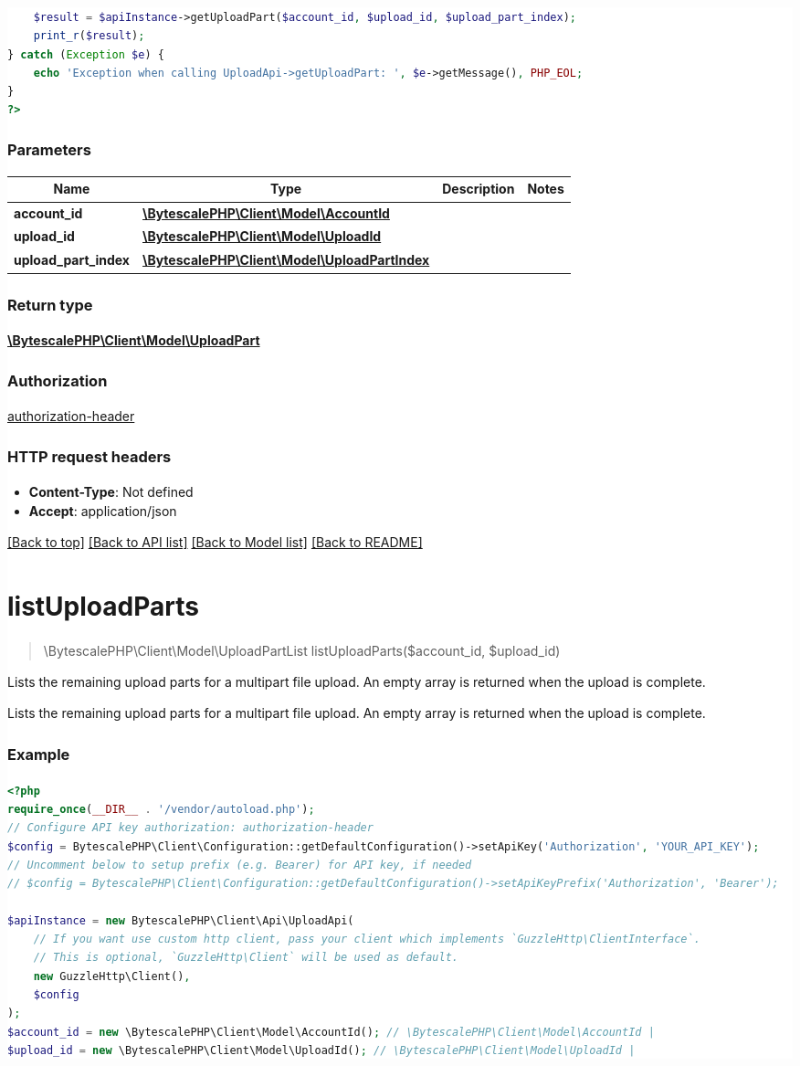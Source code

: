 ```php
    $result = $apiInstance->getUploadPart($account_id, $upload_id, $upload_part_index);
    print_r($result);
} catch (Exception $e) {
    echo 'Exception when calling UploadApi->getUploadPart: ', $e->getMessage(), PHP_EOL;
}
?>
```

### Parameters

| Name                  | Type                                                           | Description | Notes |
| --------------------- | -------------------------------------------------------------- | ----------- | ----- |
| **account_id**        | [**\BytescalePHP\Client\Model\AccountId**](../Model/.md)       |             |
| **upload_id**         | [**\BytescalePHP\Client\Model\UploadId**](../Model/.md)        |             |
| **upload_part_index** | [**\BytescalePHP\Client\Model\UploadPartIndex**](../Model/.md) |             |

### Return type

[**\BytescalePHP\Client\Model\UploadPart**](../Model/UploadPart.md)

### Authorization

[authorization-header](../../README.md#authorization-header)

### HTTP request headers

- **Content-Type**: Not defined
- **Accept**: application/json

[[Back to top]](#) [[Back to API list]](../../README.md#documentation-for-api-endpoints) [[Back to Model list]](../../README.md#documentation-for-models) [[Back to README]](../../README.md)

# **listUploadParts**

> \BytescalePHP\Client\Model\UploadPartList listUploadParts($account_id, $upload_id)

Lists the remaining upload parts for a multipart file upload. An empty array is returned when the upload is complete.

Lists the remaining upload parts for a multipart file upload. An empty array is returned when the upload is complete.

### Example

```php
<?php
require_once(__DIR__ . '/vendor/autoload.php');
// Configure API key authorization: authorization-header
$config = BytescalePHP\Client\Configuration::getDefaultConfiguration()->setApiKey('Authorization', 'YOUR_API_KEY');
// Uncomment below to setup prefix (e.g. Bearer) for API key, if needed
// $config = BytescalePHP\Client\Configuration::getDefaultConfiguration()->setApiKeyPrefix('Authorization', 'Bearer');

$apiInstance = new BytescalePHP\Client\Api\UploadApi(
    // If you want use custom http client, pass your client which implements `GuzzleHttp\ClientInterface`.
    // This is optional, `GuzzleHttp\Client` will be used as default.
    new GuzzleHttp\Client(),
    $config
);
$account_id = new \BytescalePHP\Client\Model\AccountId(); // \BytescalePHP\Client\Model\AccountId |
$upload_id = new \BytescalePHP\Client\Model\UploadId(); // \BytescalePHP\Client\Model\UploadId |
```